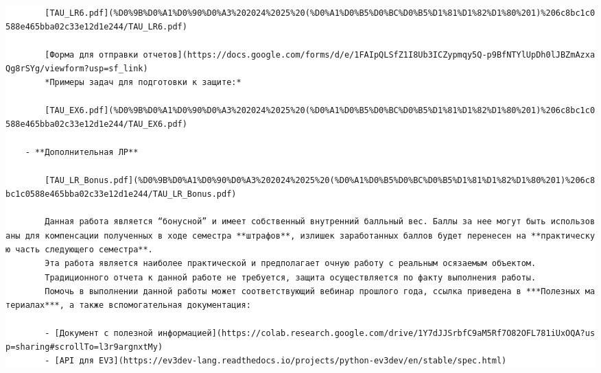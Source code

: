             [TAU_LR6.pdf](%D0%9B%D0%A1%D0%90%D0%A3%202024%2025%20(%D0%A1%D0%B5%D0%BC%D0%B5%D1%81%D1%82%D1%80%201)%206c8bc1c0588e465bba02c33e12d1e244/TAU_LR6.pdf)
            
            [Форма для отправки отчетов](https://docs.google.com/forms/d/e/1FAIpQLSfZ1I8Ub3ICZypmqy5Q-p9BfNTYlUpDh0lJBZmAzxaQg8rSYg/viewform?usp=sf_link)
            *Примеры задач для подготовки к защите:*
            
            [TAU_EX6.pdf](%D0%9B%D0%A1%D0%90%D0%A3%202024%2025%20(%D0%A1%D0%B5%D0%BC%D0%B5%D1%81%D1%82%D1%80%201)%206c8bc1c0588e465bba02c33e12d1e244/TAU_EX6.pdf)
            
        - **Дополнительная ЛР**
            
            [TAU_LR_Bonus.pdf](%D0%9B%D0%A1%D0%90%D0%A3%202024%2025%20(%D0%A1%D0%B5%D0%BC%D0%B5%D1%81%D1%82%D1%80%201)%206c8bc1c0588e465bba02c33e12d1e244/TAU_LR_Bonus.pdf)
            
            Данная работа является “бонусной” и имеет собственный внутренний балльный вес. Баллы за нее могут быть использованы для компенсации полученных в ходе семестра **штрафов**, излишек заработанных баллов будет перенесен на **практическую часть следующего семестра**. 
            Эта работа является наиболее практической и предполагает очную работу с реальным осязаемым объектом.
            Традиционного отчета к данной работе не требуется, защита осуществляется по факту выполнения работы.
            Помочь в выполнении данной работы может соответствующий вебинар прошлого года, ссылка приведена в ***Полезных материалах***, а также вспомогательная документация:
            
            - [Документ с полезной информацией](https://colab.research.google.com/drive/1Y7dJJSrbfC9aM5Rf7O82OFL781iUxOQA?usp=sharing#scrollTo=l3r9argnxtMy)
            - [API для EV3](https://ev3dev-lang.readthedocs.io/projects/python-ev3dev/en/stable/spec.html)
